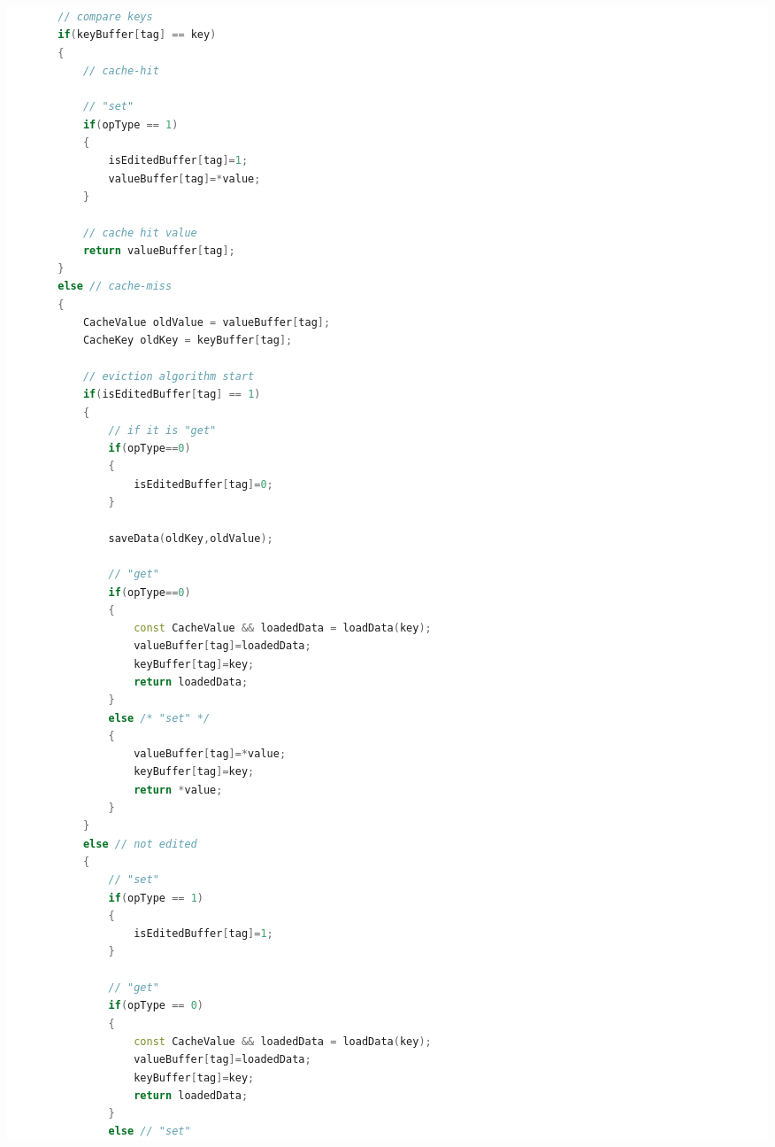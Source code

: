 ```C++
		// compare keys
		if(keyBuffer[tag] == key)
		{
			// cache-hit

			// "set"
			if(opType == 1)
			{
				isEditedBuffer[tag]=1;
				valueBuffer[tag]=*value;
			}

			// cache hit value
			return valueBuffer[tag];
		}
		else // cache-miss
		{
			CacheValue oldValue = valueBuffer[tag];
			CacheKey oldKey = keyBuffer[tag];

			// eviction algorithm start
			if(isEditedBuffer[tag] == 1)
			{
				// if it is "get"
				if(opType==0)
				{
					isEditedBuffer[tag]=0;
				}

				saveData(oldKey,oldValue);

				// "get"
				if(opType==0)
				{
					const CacheValue && loadedData = loadData(key);
					valueBuffer[tag]=loadedData;
					keyBuffer[tag]=key;
					return loadedData;
				}
				else /* "set" */
				{
					valueBuffer[tag]=*value;
					keyBuffer[tag]=key;
					return *value;
				}
			}
			else // not edited
			{
				// "set"
				if(opType == 1)
				{
					isEditedBuffer[tag]=1;
				}

				// "get"
				if(opType == 0)
				{
					const CacheValue && loadedData = loadData(key);
					valueBuffer[tag]=loadedData;
					keyBuffer[tag]=key;
					return loadedData;
				}
				else // "set"
```